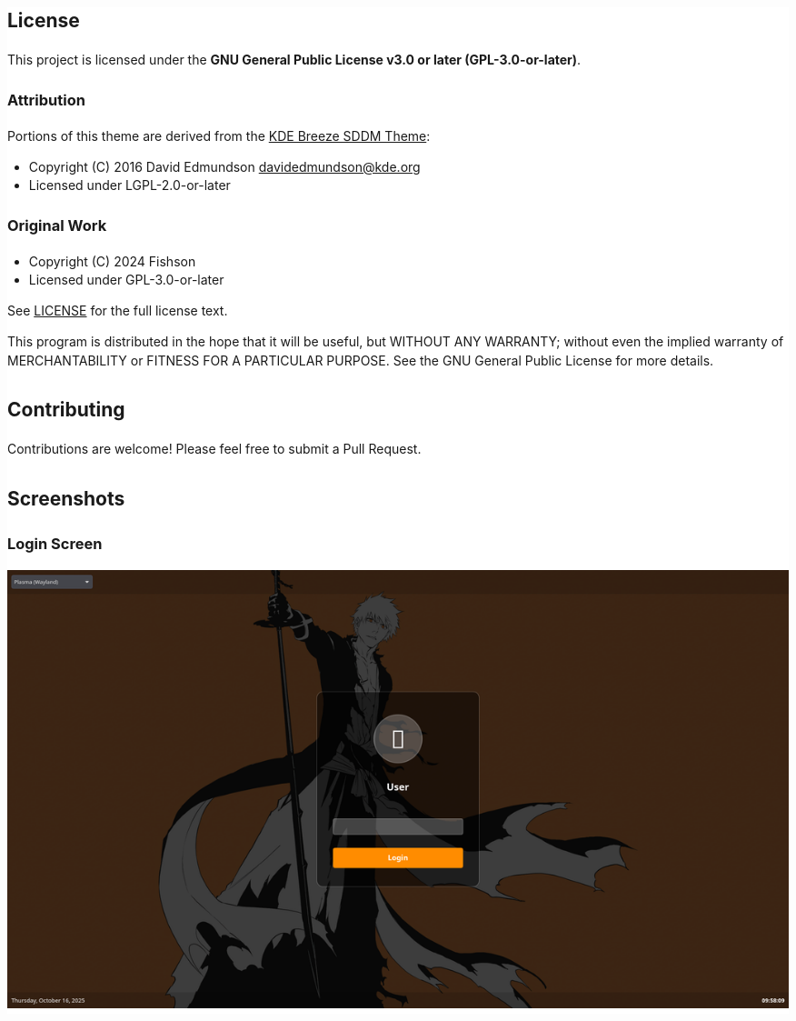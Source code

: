 ## License

This project is licensed under the **GNU General Public License v3.0 or later (GPL-3.0-or-later)**.

### Attribution

Portions of this theme are derived from the [KDE Breeze SDDM Theme](https://invent.kde.org/plasma/breeze):
- Copyright (C) 2016 David Edmundson <davidedmundson@kde.org>
- Licensed under LGPL-2.0-or-later

### Original Work
- Copyright (C) 2024 Fishson
- Licensed under GPL-3.0-or-later

See [LICENSE](LICENSE) for the full license text.

This program is distributed in the hope that it will be useful, but WITHOUT ANY WARRANTY; without even the implied warranty of MERCHANTABILITY or FITNESS FOR A PARTICULAR PURPOSE. See the GNU General Public License for more details.

## Contributing

Contributions are welcome! Please feel free to submit a Pull Request.

## Screenshots

### Login Screen
![Login Screen](preview.png)

